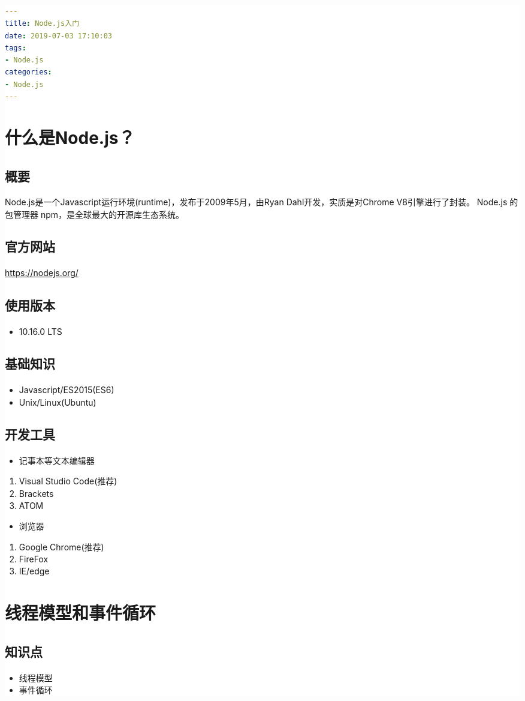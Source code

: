 ```yaml
---
title: Node.js入门
date: 2019-07-03 17:10:03
tags: 
- Node.js 
categories:
- Node.js 
---
```

# 什么是Node.js？

## 概要

Node.js是一个Javascript运行环境(runtime)，发布于2009年5月，由Ryan Dahl开发，实质是对Chrome V8引擎进行了封装。
Node.js 的包管理器 npm，是全球最大的开源库生态系统。

## 官方网站
https://nodejs.org/

## 使用版本
+ 10.16.0 LTS

## 基础知识
+ Javascript/ES2015(ES6)
+ Unix/Linux(Ubuntu)

<escape></escape>

## 开发工具
* 记事本等文本编辑器
 1. Visual Studio Code(推荐)
 2. Brackets
 3. ATOM

* 浏览器
 1. Google Chrome(推荐)
 2. FireFox
 3. IE/edge

# 线程模型和事件循环

## 知识点
* 线程模型
* 事件循环
